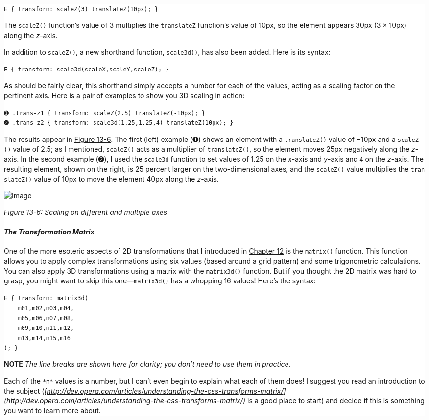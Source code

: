 ```
E { transform: scaleZ(3) translateZ(10px); }
```

The `scaleZ()` function’s value of 3 multiplies the `translateZ` function’s value of 10px, so the element appears 30px (3 × 10px) along the *z*-axis.

In addition to `scaleZ()`, a new shorthand function, `scale3d()`, has also been added. Here is its syntax:

```
E { transform: scale3d(scaleX,scaleY,scaleZ); }
```

As should be fairly clear, this shorthand simply accepts a number for each of the values, acting as a scaling factor on the pertinent axis. Here is a pair of examples to show you 3D scaling in action:

```
➊ .trans-z1 { transform: scaleZ(2.5) translateZ(-10px); }
➋ .trans-z2 { transform: scale3d(1.25,1.25,4) translateZ(10px); }
```

The results appear in [Figure 13-6](ch13.html#ch13fig6). The first (left) example (➊) shows an element with a `translateZ()` value of −10px and a `scaleZ()` value of 2.5; as I mentioned, `scaleZ()` acts as a multiplier of `translateZ()`, so the element moves 25px negatively along the *z*-axis. In the second example (➋), I used the `scale3d` function to set values of 1.25 on the *x*-axis and *y*-axis and `4` on the *z*-axis. The resulting element, shown on the right, is 25 percent larger on the two-dimensional axes, and the `scaleZ()` value multiplies the `translateZ()` value of 10px to move the element 40px along the *z*-axis.

![Image](graphics/f13-06.jpg)

*Figure 13-6: Scaling on different and multiple axes*

#### ***The Transformation Matrix***

One of the more esoteric aspects of 2D transformations that I introduced in [Chapter 12](ch12.html#ch12) is the `matrix()` function. This function allows you to apply complex transformations using six values (based around a grid pattern) and some trigonometric calculations. You can also apply 3D transformations using a matrix with the `matrix3d()` function. But if you thought the 2D matrix was hard to grasp, you might want to skip this one—`matrix3d()` has a whopping 16 values! Here’s the syntax:

```
E { transform: matrix3d(
    m01,m02,m03,m04,
    m05,m06,m07,m08,
    m09,m10,m11,m12,
    m13,m14,m15,m16
); }
```

**NOTE**
*The line breaks are shown here for clarity; you don’t need to use them in practice.*

Each of the `*m*` values is a number, but I can’t even begin to explain what each of them does! I suggest you read an introduction to the subject (*[http://dev.opera.com/articles/understanding-the-css-transforms-matrix/](http://dev.opera.com/articles/understanding-the-css-transforms-matrix/)* is a good place to start) and decide if this is something you want to learn more about.
